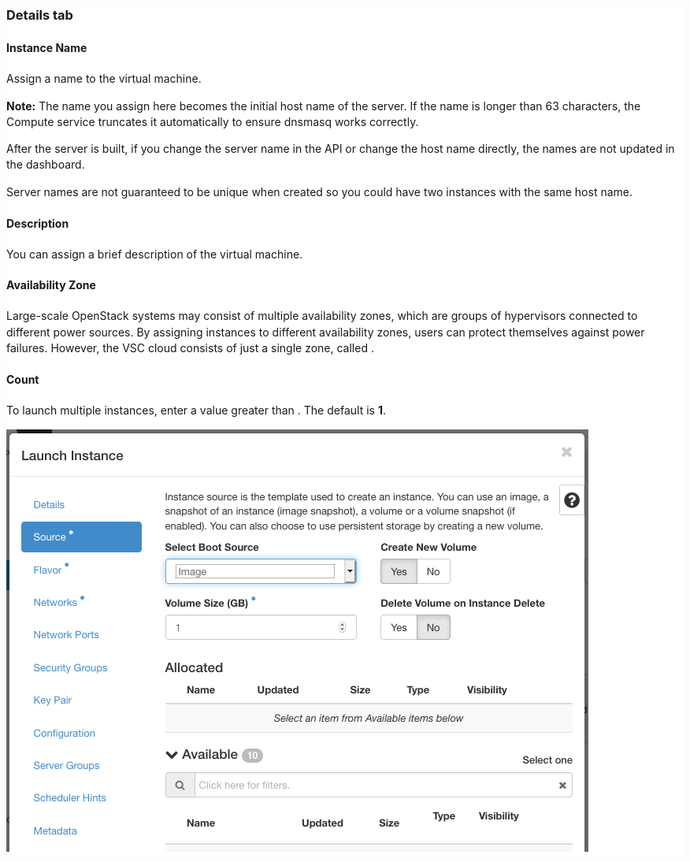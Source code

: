 
### Details tab

#### Instance Name

Assign a name to the virtual machine.

**Note:** The name you assign here becomes the initial host name of
the server. If the name is longer than 63 characters, the
Compute service truncates it automatically to ensure dnsmasq
works correctly.

After the server is built, if you change the server name in
the API or change the host name directly, the names are not
updated in the dashboard.

Server names are not guaranteed to be unique when created so
you could have two instances with the same host name.

#### Description

You can assign a brief description of the virtual machine.

#### Availability Zone

Large-scale OpenStack systems may consist of multiple
availability zones, which are groups of hypervisors
connected to different power sources. By assigning instances
to different availability zones, users can protect
themselves against power failures. However, the VSC cloud
consists of just a single zone, called .

#### Count

To launch multiple instances, enter a value greater than .
The default is **1**.

![image](img/launch_instance_source.png)
